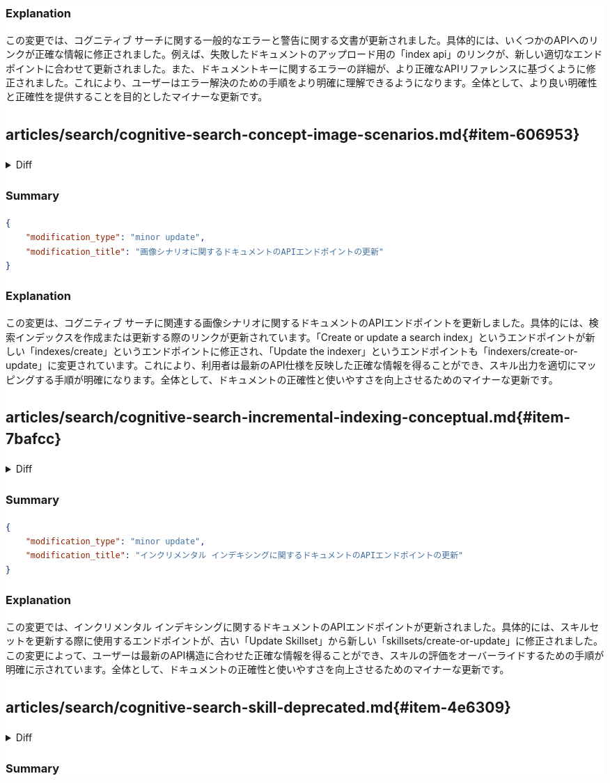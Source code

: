 ### Explanation
この変更では、コグニティブ サーチに関する一般的なエラーと警告に関する文書が更新されました。具体的には、いくつかのAPIへのリンクが正確な情報に修正されました。例えば、失敗したドキュメントのアップロード用の「index api」のリンクが、新しい適切なエンドポイントに合わせて更新されました。また、ドキュメントキーに関するエラーの詳細が、より正確なAPIリファレンスに基づくように修正されました。これにより、ユーザーはエラー解決のための手順をより明確に理解できるようになります。全体として、より良い明確性と正確性を提供することを目的としたマイナーな更新です。

## articles/search/cognitive-search-concept-image-scenarios.md{#item-606953}

<details><summary>Diff</summary></details>

### Summary

```json
{
    "modification_type": "minor update",
    "modification_title": "画像シナリオに関するドキュメントのAPIエンドポイントの更新"
}
```

### Explanation
この変更は、コグニティブ サーチに関連する画像シナリオに関するドキュメントのAPIエンドポイントを更新しました。具体的には、検索インデックスを作成または更新する際のリンクが更新されています。「Create or update a search index」というエンドポイントが新しい「indexes/create」というエンドポイントに修正され、「Update the indexer」というエンドポイントも「indexers/create-or-update」に変更されています。これにより、利用者は最新のAPI仕様を反映した正確な情報を得ることができ、スキル出力を適切にマッピングする手順が明確になります。全体として、ドキュメントの正確性と使いやすさを向上させるためのマイナーな更新です。

## articles/search/cognitive-search-incremental-indexing-conceptual.md{#item-7bafcc}

<details><summary>Diff</summary></details>

### Summary

```json
{
    "modification_type": "minor update",
    "modification_title": "インクリメンタル インデキシングに関するドキュメントのAPIエンドポイントの更新"
}
```

### Explanation
この変更では、インクリメンタル インデキシングに関するドキュメントのAPIエンドポイントが更新されました。具体的には、スキルセットを更新する際に使用するエンドポイントが、古い「Update Skillset」から新しい「skillsets/create-or-update」に修正されました。この変更によって、ユーザーは最新のAPI構造に合わせた正確な情報を得ることができ、スキルの評価をオーバーライドするための手順が明確に示されています。全体として、ドキュメントの正確性と使いやすさを向上させるためのマイナーな更新です。

## articles/search/cognitive-search-skill-deprecated.md{#item-4e6309}

<details><summary>Diff</summary></details>

### Summary
